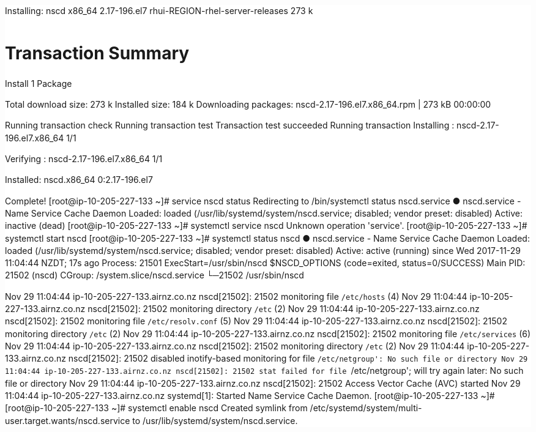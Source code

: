 Installing:
 nscd                            x86_64                            2.17-196.el7                            rhui-REGION-rhel-server-releases                            273 k

Transaction Summary
=============================================================================================================================================================================

Install  1 Package

Total download size: 273 k
Installed size: 184 k
Downloading packages:
nscd-2.17-196.el7.x86_64.rpm                                                                                                                          | 273 kB  00:00:00

Running transaction check
Running transaction test
Transaction test succeeded
Running transaction
  Installing : nscd-2.17-196.el7.x86_64                                                                                                                                  1/1

  Verifying  : nscd-2.17-196.el7.x86_64                                                                                                                                  1/1


Installed:
  nscd.x86_64 0:2.17-196.el7


Complete!
[root@ip-10-205-227-133 ~]# service nscd status
Redirecting to /bin/systemctl status nscd.service
● nscd.service - Name Service Cache Daemon
   Loaded: loaded (/usr/lib/systemd/system/nscd.service; disabled; vendor preset: disabled)
   Active: inactive (dead)
[root@ip-10-205-227-133 ~]# systemctl service nscd
Unknown operation 'service'.
[root@ip-10-205-227-133 ~]# systemctl start nscd
[root@ip-10-205-227-133 ~]# systemctl status nscd
● nscd.service - Name Service Cache Daemon
   Loaded: loaded (/usr/lib/systemd/system/nscd.service; disabled; vendor preset: disabled)
   Active: active (running) since Wed 2017-11-29 11:04:44 NZDT; 17s ago
  Process: 21501 ExecStart=/usr/sbin/nscd $NSCD_OPTIONS (code=exited, status=0/SUCCESS)
 Main PID: 21502 (nscd)
   CGroup: /system.slice/nscd.service
           └─21502 /usr/sbin/nscd

Nov 29 11:04:44 ip-10-205-227-133.airnz.co.nz nscd[21502]: 21502 monitoring file `/etc/hosts` (4)
Nov 29 11:04:44 ip-10-205-227-133.airnz.co.nz nscd[21502]: 21502 monitoring directory `/etc` (2)
Nov 29 11:04:44 ip-10-205-227-133.airnz.co.nz nscd[21502]: 21502 monitoring file `/etc/resolv.conf` (5)
Nov 29 11:04:44 ip-10-205-227-133.airnz.co.nz nscd[21502]: 21502 monitoring directory `/etc` (2)
Nov 29 11:04:44 ip-10-205-227-133.airnz.co.nz nscd[21502]: 21502 monitoring file `/etc/services` (6)
Nov 29 11:04:44 ip-10-205-227-133.airnz.co.nz nscd[21502]: 21502 monitoring directory `/etc` (2)
Nov 29 11:04:44 ip-10-205-227-133.airnz.co.nz nscd[21502]: 21502 disabled inotify-based monitoring for file `/etc/netgroup': No such file or directory
Nov 29 11:04:44 ip-10-205-227-133.airnz.co.nz nscd[21502]: 21502 stat failed for file `/etc/netgroup'; will try again later: No such file or directory
Nov 29 11:04:44 ip-10-205-227-133.airnz.co.nz nscd[21502]: 21502 Access Vector Cache (AVC) started
Nov 29 11:04:44 ip-10-205-227-133.airnz.co.nz systemd[1]: Started Name Service Cache Daemon.
[root@ip-10-205-227-133 ~]#
[root@ip-10-205-227-133 ~]# systemctl enable nscd
Created symlink from /etc/systemd/system/multi-user.target.wants/nscd.service to /usr/lib/systemd/system/nscd.service.